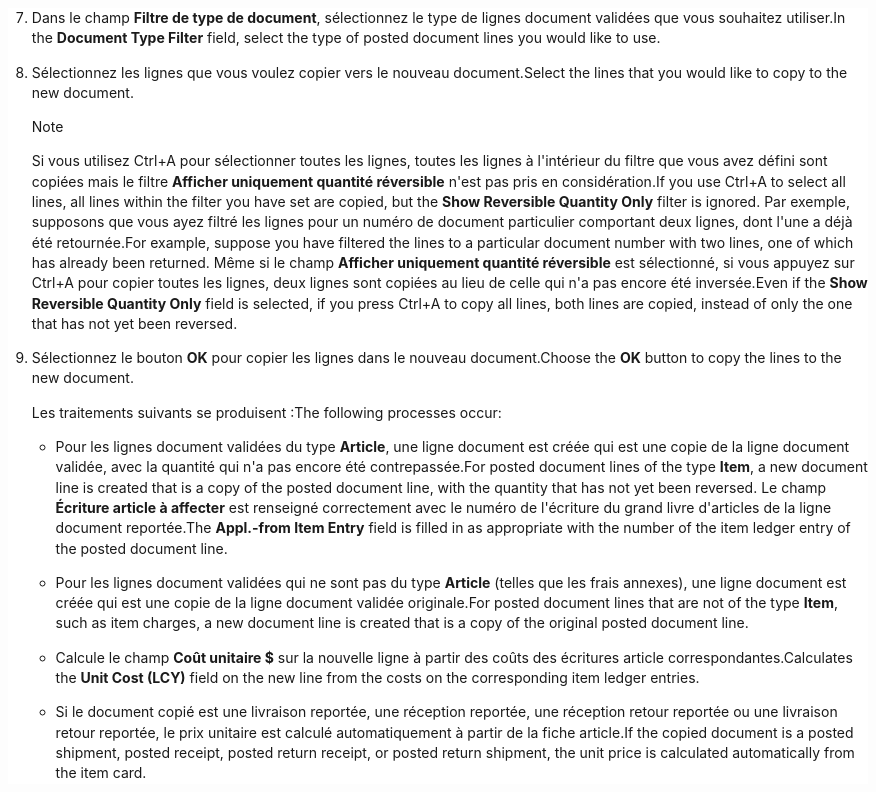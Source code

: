 7. <span data-ttu-id="a44f5-182">Dans le champ **Filtre de type de document**, sélectionnez le type de lignes document validées que vous souhaitez utiliser.</span><span class="sxs-lookup"><span data-stu-id="a44f5-182">In the **Document Type Filter** field, select the type of posted document lines you would like to use.</span></span>  
8. <span data-ttu-id="a44f5-183">Sélectionnez les lignes que vous voulez copier vers le nouveau document.</span><span class="sxs-lookup"><span data-stu-id="a44f5-183">Select the lines that you would like to copy to the new document.</span></span>  

    > [!NOTE]  
    >  <span data-ttu-id="a44f5-184">Si vous utilisez Ctrl+A pour sélectionner toutes les lignes, toutes les lignes à l'intérieur du filtre que vous avez défini sont copiées mais le filtre **Afficher uniquement quantité réversible** n'est pas pris en considération.</span><span class="sxs-lookup"><span data-stu-id="a44f5-184">If you use Ctrl+A to select all lines, all lines within the filter you have set are copied, but the **Show Reversible Quantity Only** filter is ignored.</span></span> <span data-ttu-id="a44f5-185">Par exemple, supposons que vous ayez filtré les lignes pour un numéro de document particulier comportant deux lignes, dont l'une a déjà été retournée.</span><span class="sxs-lookup"><span data-stu-id="a44f5-185">For example, suppose you have filtered the lines to a particular document number with two lines, one of which has already been returned.</span></span> <span data-ttu-id="a44f5-186">Même si le champ **Afficher uniquement quantité réversible** est sélectionné, si vous appuyez sur Ctrl+A pour copier toutes les lignes, deux lignes sont copiées au lieu de celle qui n'a pas encore été inversée.</span><span class="sxs-lookup"><span data-stu-id="a44f5-186">Even if the **Show Reversible Quantity Only** field is selected, if you press Ctrl+A to copy all lines, both lines are copied, instead of only the one that has not yet been reversed.</span></span>  

9. <span data-ttu-id="a44f5-187">Sélectionnez le bouton **OK** pour copier les lignes dans le nouveau document.</span><span class="sxs-lookup"><span data-stu-id="a44f5-187">Choose the **OK** button to copy the lines to the new document.</span></span>  

    <span data-ttu-id="a44f5-188">Les traitements suivants se produisent :</span><span class="sxs-lookup"><span data-stu-id="a44f5-188">The following processes occur:</span></span>  

    -   <span data-ttu-id="a44f5-189">Pour les lignes document validées du type **Article**, une ligne document est créée qui est une copie de la ligne document validée, avec la quantité qui n'a pas encore été contrepassée.</span><span class="sxs-lookup"><span data-stu-id="a44f5-189">For posted document lines of the type **Item**, a new document line is created that is a copy of the posted document line, with the quantity that has not yet been reversed.</span></span> <span data-ttu-id="a44f5-190">Le champ **Écriture article à affecter** est renseigné correctement avec le numéro de l'écriture du grand livre d'articles de la ligne document reportée.</span><span class="sxs-lookup"><span data-stu-id="a44f5-190">The **Appl.-from Item Entry** field is filled in as appropriate with the number of the item ledger entry of the posted document line.</span></span>  

    -   <span data-ttu-id="a44f5-191">Pour les lignes document validées qui ne sont pas du type **Article** (telles que les frais annexes), une ligne document est créée qui est une copie de la ligne document validée originale.</span><span class="sxs-lookup"><span data-stu-id="a44f5-191">For posted document lines that are not of the type **Item**, such as item charges, a new document line is created that is a copy of the original posted document line.</span></span>  

    -   <span data-ttu-id="a44f5-192">Calcule le champ **Coût unitaire $** sur la nouvelle ligne à partir des coûts des écritures article correspondantes.</span><span class="sxs-lookup"><span data-stu-id="a44f5-192">Calculates the **Unit Cost (LCY)** field on the new line from the costs on the corresponding item ledger entries.</span></span>  

    -   <span data-ttu-id="a44f5-193">Si le document copié est une livraison reportée, une réception reportée, une réception retour reportée ou une livraison retour reportée, le prix unitaire est calculé automatiquement à partir de la fiche article.</span><span class="sxs-lookup"><span data-stu-id="a44f5-193">If the copied document is a posted shipment, posted receipt, posted return receipt, or posted return shipment, the unit price is calculated automatically from the item card.</span></span>  
